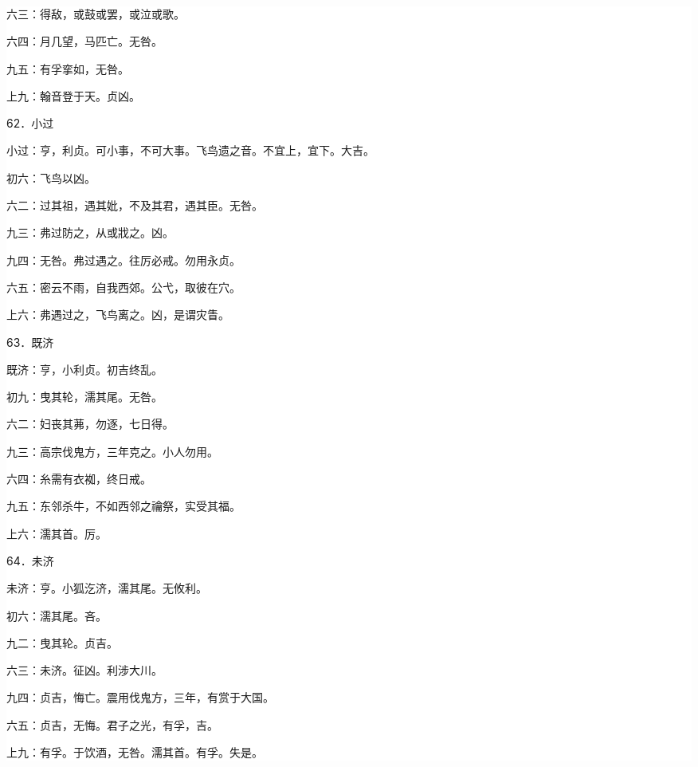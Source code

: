 六三：得敌，或鼓或罢，或泣或歌。

六四：月几望，马匹亡。无咎。

九五：有孚挛如，无咎。

上九：翰音登于天。贞凶。

62．小过

小过：亨，利贞。可小事，不可大事。飞鸟遗之音。不宜上，宜下。大吉。

初六：飞鸟以凶。

六二：过其祖，遇其妣，不及其君，遇其臣。无咎。

九三：弗过防之，从或戕之。凶。

九四：无咎。弗过遇之。往厉必戒。勿用永贞。

六五：密云不雨，自我西郊。公弋，取彼在穴。

上六：弗遇过之，飞鸟离之。凶，是谓灾眚。

63．既济

既济：亨，小利贞。初吉终乱。

初九：曳其轮，濡其尾。无咎。

六二：妇丧其茀，勿逐，七日得。

九三：高宗伐鬼方，三年克之。小人勿用。

六四：糸需有衣袽，终日戒。

九五：东邻杀牛，不如西邻之禴祭，实受其福。

上六：濡其首。厉。

64．未济

未济：亨。小狐汔济，濡其尾。无攸利。

初六：濡其尾。吝。

九二：曳其轮。贞吉。

六三：未济。征凶。利涉大川。

九四：贞吉，悔亡。震用伐鬼方，三年，有赏于大国。

六五：贞吉，无悔。君子之光，有孚，吉。

上九：有孚。于饮酒，无咎。濡其首。有孚。失是。
